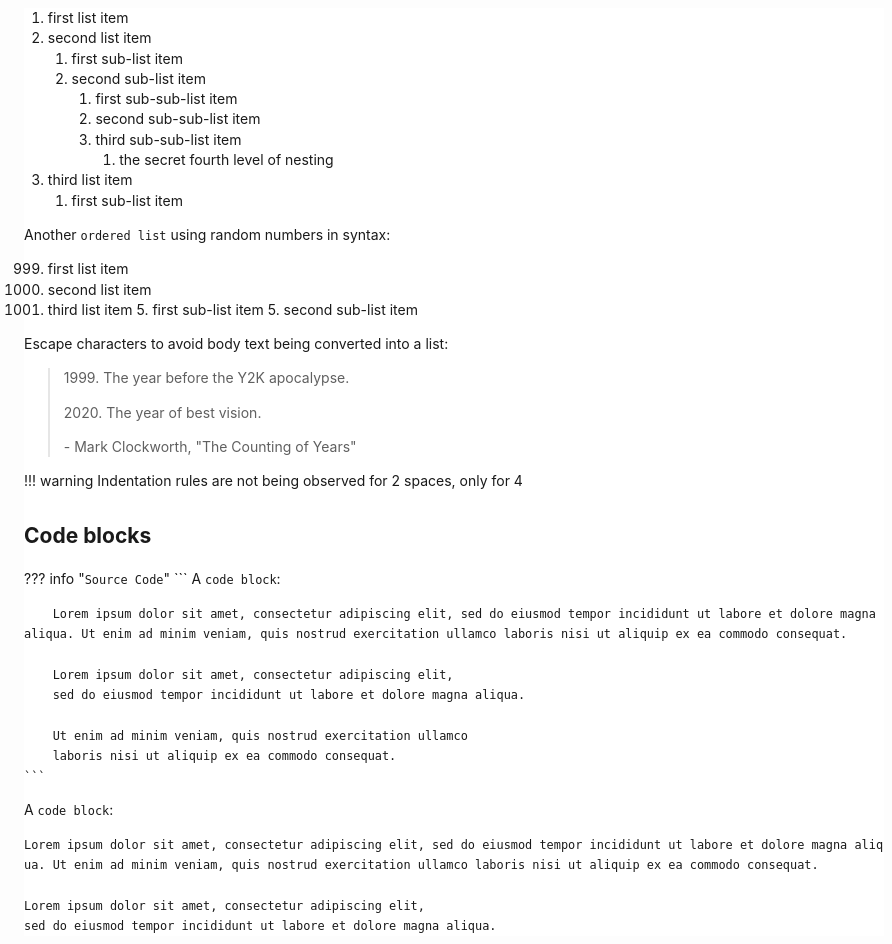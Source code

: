 1. first list item
2. second list item
    1. first sub-list item
    2. second sub-list item
        1. first sub-sub-list item
        2. second sub-sub-list item
        3. third sub-sub-list item
            1. the secret fourth level of nesting
3. third list item
    1. first sub-list item

Another `ordered list` using random numbers in syntax:

999. first list item
42. second list item
0. third list item
    5. first sub-list item
    5. second sub-list item

Escape characters to avoid body text being converted into a list:

> 1999\. The year before the Y2K apocalypse.
>
> 2020\. The year of best vision.
>
> \- Mark Clockworth, "The Counting of Years"

!!! warning
    Indentation rules are not being observed for 2 spaces, only for 4

## Code blocks

??? info "`Source Code`"
    ```
    A `code block`:

        Lorem ipsum dolor sit amet, consectetur adipiscing elit, sed do eiusmod tempor incididunt ut labore et dolore magna aliqua. Ut enim ad minim veniam, quis nostrud exercitation ullamco laboris nisi ut aliquip ex ea commodo consequat.

        Lorem ipsum dolor sit amet, consectetur adipiscing elit,
        sed do eiusmod tempor incididunt ut labore et dolore magna aliqua.

        Ut enim ad minim veniam, quis nostrud exercitation ullamco
        laboris nisi ut aliquip ex ea commodo consequat.
    ```

A `code block`:

    Lorem ipsum dolor sit amet, consectetur adipiscing elit, sed do eiusmod tempor incididunt ut labore et dolore magna aliqua. Ut enim ad minim veniam, quis nostrud exercitation ullamco laboris nisi ut aliquip ex ea commodo consequat.

    Lorem ipsum dolor sit amet, consectetur adipiscing elit,
    sed do eiusmod tempor incididunt ut labore et dolore magna aliqua.
